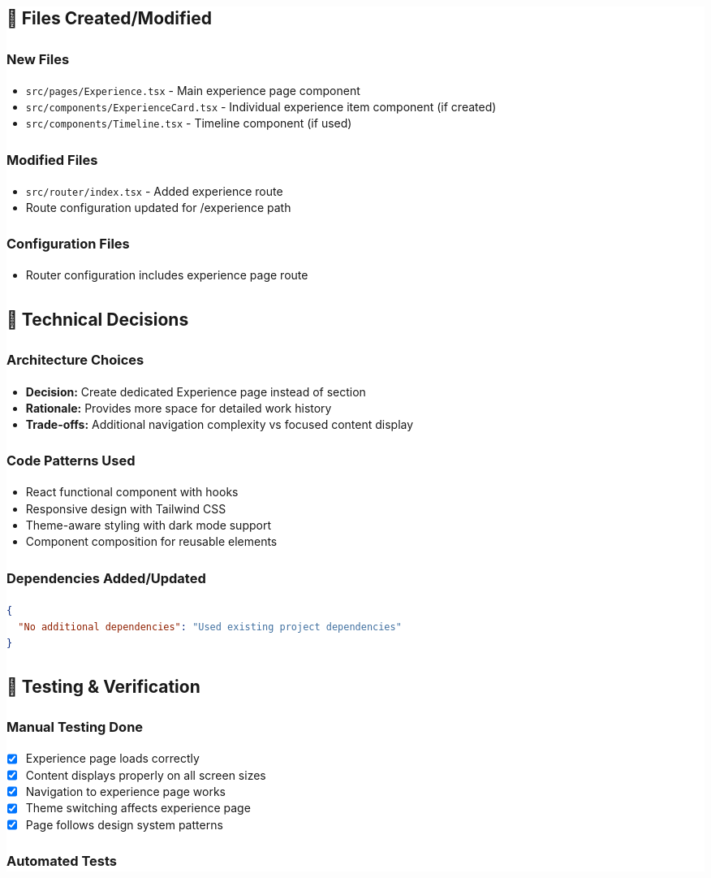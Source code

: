 ## 📁 Files Created/Modified

### New Files

- `src/pages/Experience.tsx` - Main experience page component
- `src/components/ExperienceCard.tsx` - Individual experience item component (if created)
- `src/components/Timeline.tsx` - Timeline component (if used)

### Modified Files

- `src/router/index.tsx` - Added experience route
- Route configuration updated for /experience path

### Configuration Files

- Router configuration includes experience page route

## 🔧 Technical Decisions

### Architecture Choices

- **Decision:** Create dedicated Experience page instead of section
- **Rationale:** Provides more space for detailed work history
- **Trade-offs:** Additional navigation complexity vs focused content display

### Code Patterns Used

- React functional component with hooks
- Responsive design with Tailwind CSS
- Theme-aware styling with dark mode support
- Component composition for reusable elements

### Dependencies Added/Updated

```json
{
  "No additional dependencies": "Used existing project dependencies"
}
```

## 🧪 Testing & Verification

### Manual Testing Done

- [x] Experience page loads correctly
- [x] Content displays properly on all screen sizes
- [x] Navigation to experience page works
- [x] Theme switching affects experience page
- [x] Page follows design system patterns

### Automated Tests
